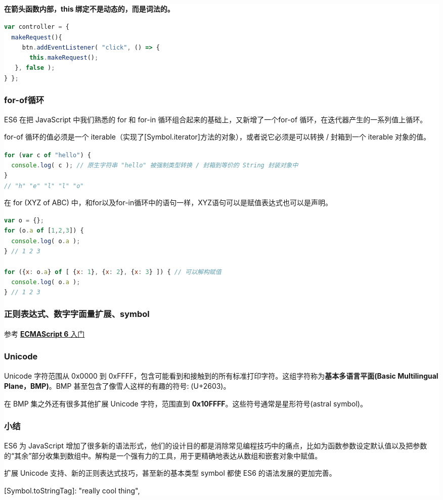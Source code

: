 **在箭头函数内部，this 绑定不是动态的，而是词法的。**

```javascript
var controller = {
  makeRequest(){
     btn.addEventListener( "click", () => {
       this.makeRequest();
   }, false );
} };
```

### for-of循环

ES6 在把 JavaScript 中我们熟悉的 for 和 for-in 循环组合起来的基础上，又新增了一个for-of 循环，在迭代器产生的一系列值上循环。

for-of 循环的值必须是一个 iterable（实现了[Symbol.iterator]方法的对象），或者说它必须是可以转换 / 封箱到一个 iterable 对象的值。

```javascript
for (var c of "hello") {
  console.log( c ); // 原生字符串 "hello" 被强制类型转换 / 封箱到等价的 String 封装对象中
}
// "h" "e" "l" "l" "o"
```

在 for (XYZ of ABC) 中，和for以及for-in循环中的语句一样，XYZ语句可以是赋值表达式也可以是声明。

```javascript
var o = {};
for (o.a of [1,2,3]) {
  console.log( o.a );
} // 1 2 3

for ({x: o.a} of [ {x: 1}, {x: 2}, {x: 3} ]) { // 可以解构赋值
  console.log( o.a );
} // 1 2 3
```

### 正则表达式、数字字面量扩展、symbol

参考 [**ECMAScript 6** 入门]()

### Unicode

Unicode 字符范围从 0x0000 到 0xFFFF，包含可能看到和接触到的所有标准打印字符。这组字符称为**基本多语言平面(Basic Multilingual Plane，BMP)**。BMP 甚至包含了像雪人这样的有趣的符号: (U+2603)。

在 BMP 集之外还有很多其他扩展 Unicode 字符，范围直到 **0x10FFFF**。这些符号通常是星形符号(astral symbol)。

### 小结

ES6 为 JavaScript 增加了很多新的语法形式，他们的设计目的都是消除常见编程技巧中的痛点，比如为函数参数设定默认值以及把参数的“其余”部分收集到数组中。解构是一个强有力的工具，用于更精确地表达从数组和嵌套对象中赋值。

扩展 Unicode 支持、新的正则表达式技巧，甚至新的基本类型 symbol 都使 ES6 的语法发展的更加完善。

  [Symbol.toStringTag]: "really cool thing",